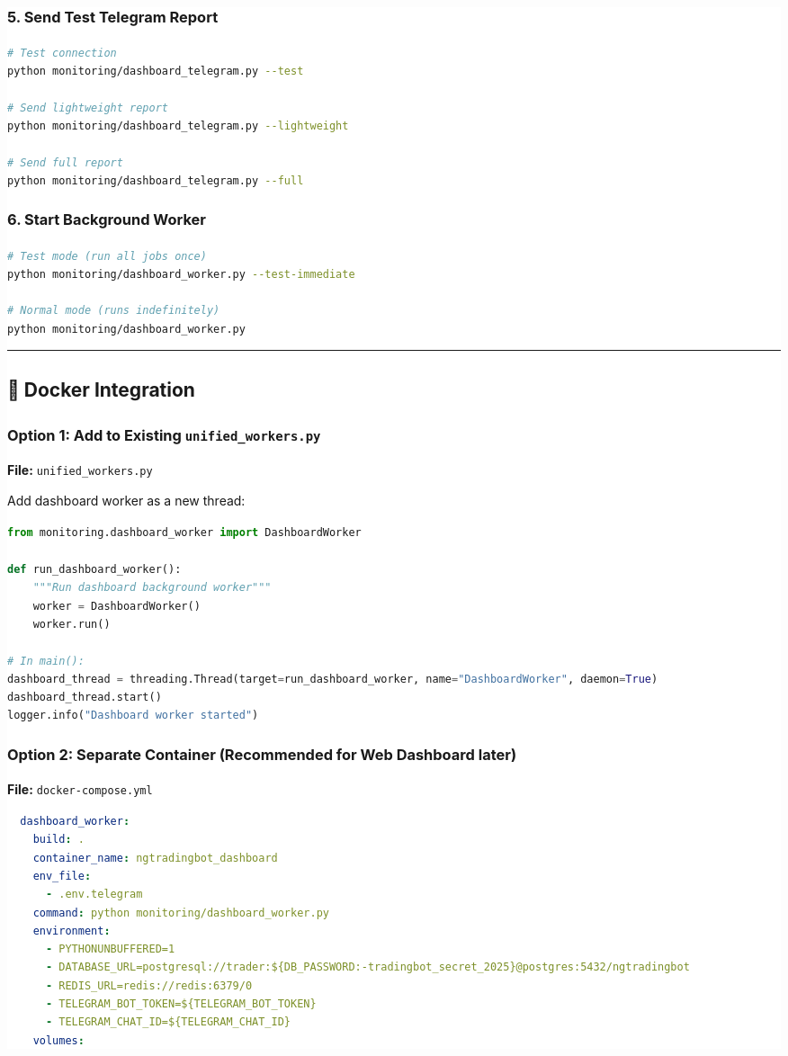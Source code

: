 ### 5. Send Test Telegram Report
```bash
# Test connection
python monitoring/dashboard_telegram.py --test

# Send lightweight report
python monitoring/dashboard_telegram.py --lightweight

# Send full report
python monitoring/dashboard_telegram.py --full
```

### 6. Start Background Worker
```bash
# Test mode (run all jobs once)
python monitoring/dashboard_worker.py --test-immediate

# Normal mode (runs indefinitely)
python monitoring/dashboard_worker.py
```

---

## 🐳 Docker Integration

### Option 1: Add to Existing `unified_workers.py`
**File:** `unified_workers.py`

Add dashboard worker as a new thread:

```python
from monitoring.dashboard_worker import DashboardWorker

def run_dashboard_worker():
    """Run dashboard background worker"""
    worker = DashboardWorker()
    worker.run()

# In main():
dashboard_thread = threading.Thread(target=run_dashboard_worker, name="DashboardWorker", daemon=True)
dashboard_thread.start()
logger.info("Dashboard worker started")
```

### Option 2: Separate Container (Recommended for Web Dashboard later)
**File:** `docker-compose.yml`

```yaml
  dashboard_worker:
    build: .
    container_name: ngtradingbot_dashboard
    env_file:
      - .env.telegram
    command: python monitoring/dashboard_worker.py
    environment:
      - PYTHONUNBUFFERED=1
      - DATABASE_URL=postgresql://trader:${DB_PASSWORD:-tradingbot_secret_2025}@postgres:5432/ngtradingbot
      - REDIS_URL=redis://redis:6379/0
      - TELEGRAM_BOT_TOKEN=${TELEGRAM_BOT_TOKEN}
      - TELEGRAM_CHAT_ID=${TELEGRAM_CHAT_ID}
    volumes:
```
